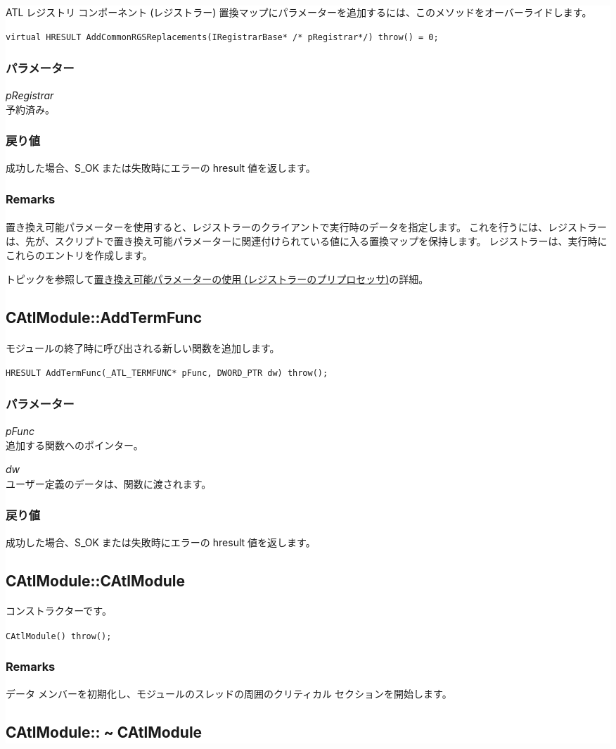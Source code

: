 ATL レジストリ コンポーネント (レジストラー) 置換マップにパラメーターを追加するには、このメソッドをオーバーライドします。

```
virtual HRESULT AddCommonRGSReplacements(IRegistrarBase* /* pRegistrar*/) throw() = 0;
```

### <a name="parameters"></a>パラメーター

*pRegistrar*<br/>
予約済み。

### <a name="return-value"></a>戻り値

成功した場合、S_OK または失敗時にエラーの hresult 値を返します。

### <a name="remarks"></a>Remarks

置き換え可能パラメーターを使用すると、レジストラーのクライアントで実行時のデータを指定します。 これを行うには、レジストラーは、先が、スクリプトで置き換え可能パラメーターに関連付けられている値に入る置換マップを保持します。 レジストラーは、実行時にこれらのエントリを作成します。

トピックを参照して[置き換え可能パラメーターの使用 (レジストラーのプリプロセッサ)](../../atl/using-replaceable-parameters-the-registrar-s-preprocessor.md)の詳細。

##  <a name="addtermfunc"></a>  CAtlModule::AddTermFunc

モジュールの終了時に呼び出される新しい関数を追加します。

```
HRESULT AddTermFunc(_ATL_TERMFUNC* pFunc, DWORD_PTR dw) throw();
```

### <a name="parameters"></a>パラメーター

*pFunc*<br/>
追加する関数へのポインター。

*dw*<br/>
ユーザー定義のデータは、関数に渡されます。

### <a name="return-value"></a>戻り値

成功した場合、S_OK または失敗時にエラーの hresult 値を返します。

##  <a name="catlmodule"></a>  CAtlModule::CAtlModule

コンストラクターです。

```
CAtlModule() throw();
```

### <a name="remarks"></a>Remarks

データ メンバーを初期化し、モジュールのスレッドの周囲のクリティカル セクションを開始します。

##  <a name="dtor"></a>  CAtlModule:: ~ CAtlModule
